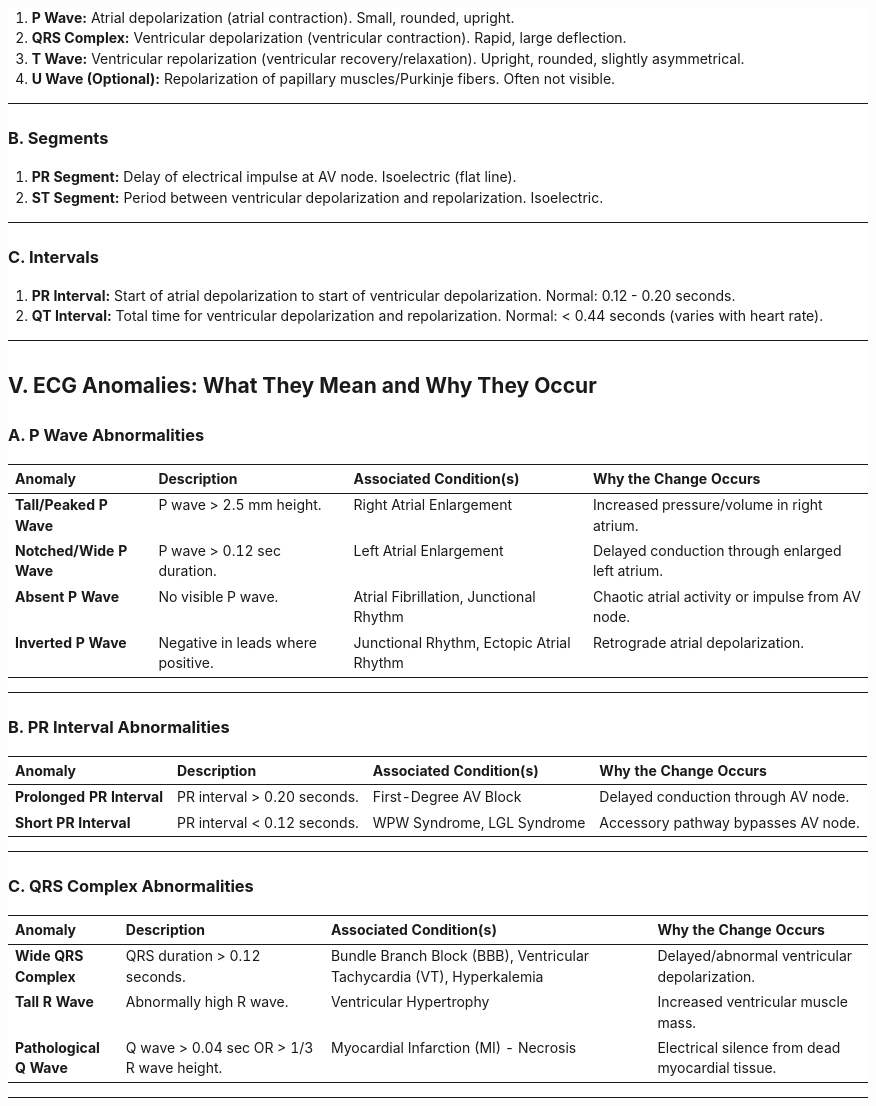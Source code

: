 1.  **P Wave:** Atrial depolarization (atrial contraction). Small, rounded, upright.
2.  **QRS Complex:** Ventricular depolarization (ventricular contraction). Rapid, large deflection.
3.  **T Wave:** Ventricular repolarization (ventricular recovery/relaxation). Upright, rounded, slightly asymmetrical.
4.  **U Wave (Optional):** Repolarization of papillary muscles/Purkinje fibers. Often not visible.

---

### B. Segments

1.  **PR Segment:** Delay of electrical impulse at AV node. Isoelectric (flat line).
2.  **ST Segment:** Period between ventricular depolarization and repolarization. Isoelectric.

---

### C. Intervals

1.  **PR Interval:** Start of atrial depolarization to start of ventricular depolarization. Normal: 0.12 - 0.20 seconds.
2.  **QT Interval:** Total time for ventricular depolarization and repolarization. Normal: < 0.44 seconds (varies with heart rate).

---

## V. ECG Anomalies: What They Mean and Why They Occur

### A. P Wave Abnormalities

| Anomaly | Description | Associated Condition(s) | Why the Change Occurs |
| :------ | :---------- | :---------------------- | :-------------------- |
| **Tall/Peaked P Wave** | P wave > 2.5 mm height. | Right Atrial Enlargement | Increased pressure/volume in right atrium. |
| **Notched/Wide P Wave** | P wave > 0.12 sec duration. | Left Atrial Enlargement | Delayed conduction through enlarged left atrium. |
| **Absent P Wave** | No visible P wave. | Atrial Fibrillation, Junctional Rhythm | Chaotic atrial activity or impulse from AV node. |
| **Inverted P Wave** | Negative in leads where positive. | Junctional Rhythm, Ectopic Atrial Rhythm | Retrograde atrial depolarization. |

---

### B. PR Interval Abnormalities

| Anomaly | Description | Associated Condition(s) | Why the Change Occurs |
| :------ | :---------- | :---------------------- | :-------------------- |
| **Prolonged PR Interval** | PR interval > 0.20 seconds. | First-Degree AV Block | Delayed conduction through AV node. |
| **Short PR Interval** | PR interval < 0.12 seconds. | WPW Syndrome, LGL Syndrome | Accessory pathway bypasses AV node. |

---

### C. QRS Complex Abnormalities

| Anomaly | Description | Associated Condition(s) | Why the Change Occurs |
| :------ | :---------- | :---------------------- | :-------------------- |
| **Wide QRS Complex** | QRS duration > 0.12 seconds. | Bundle Branch Block (BBB), Ventricular Tachycardia (VT), Hyperkalemia | Delayed/abnormal ventricular depolarization. |
| **Tall R Wave** | Abnormally high R wave. | Ventricular Hypertrophy | Increased ventricular muscle mass. |
| **Pathological Q Wave** | Q wave > 0.04 sec OR > 1/3 R wave height. | Myocardial Infarction (MI) - Necrosis | Electrical silence from dead myocardial tissue. |

---